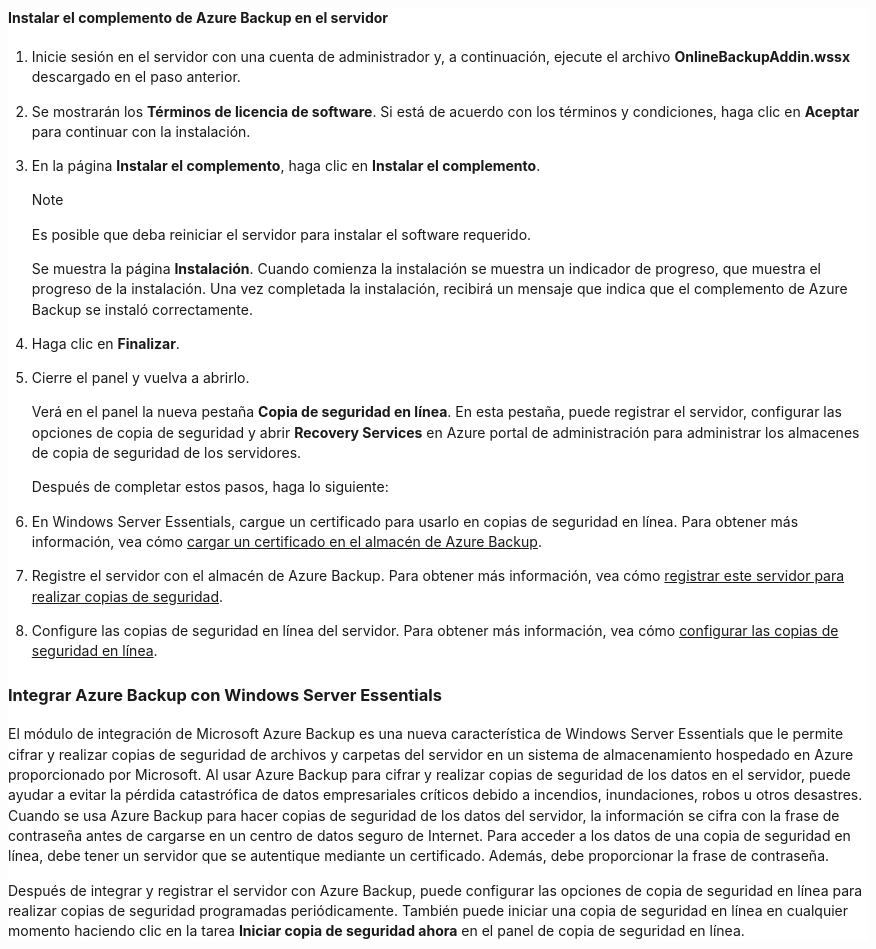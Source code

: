 ####  <a name="install-the-azure-backup-add-in-on-the-server"></a><a name="BKMK_InstalltheWindowsAzureBackupAddIn"></a>Instalar el complemento de Azure Backup en el servidor  
  
1. Inicie sesión en el servidor con una cuenta de administrador y, a continuación, ejecute el archivo **OnlineBackupAddin.wssx** descargado en el paso anterior.  
  
2. Se mostrarán los **Términos de licencia de software**. Si está de acuerdo con los términos y condiciones, haga clic en **Aceptar** para continuar con la instalación.  
  
3. En la página **Instalar el complemento**, haga clic en **Instalar el complemento**.  
  
   > [!NOTE]
   >  Es posible que deba reiniciar el servidor para instalar el software requerido.  
  
    Se muestra la página **Instalación**. Cuando comienza la instalación se muestra un indicador de progreso, que muestra el progreso de la instalación. Una vez completada la instalación, recibirá un mensaje que indica que el complemento de Azure Backup se instaló correctamente.  
  
4. Haga clic en **Finalizar**.  
  
5. Cierre el panel y vuelva a abrirlo.  
  
    Verá en el panel la nueva pestaña **Copia de seguridad en línea**. En esta pestaña, puede registrar el servidor, configurar las opciones de copia de seguridad y abrir **Recovery Services** en Azure portal de administración para administrar los almacenes de copia de seguridad de los servidores.  
  
   Después de completar estos pasos, haga lo siguiente:  
  
6. En Windows Server Essentials, cargue un certificado para usarlo en copias de seguridad en línea. Para obtener más información, vea cómo [cargar un certificado en el almacén de Azure Backup](Manage-Online-Backup-in-Windows-Server-Essentials.md#BKMK_1).  
  
7. Registre el servidor con el almacén de Azure Backup. Para obtener más información, vea cómo [registrar este servidor para realizar copias de seguridad](Manage-Online-Backup-in-Windows-Server-Essentials.md#BKMK_5).  
  
8. Configure las copias de seguridad en línea del servidor. Para obtener más información, vea cómo [configurar las copias de seguridad en línea](Manage-Online-Backup-in-Windows-Server-Essentials.md#BKMK_2).  
  
###  <a name="integrate-azure-backup-with-windows-server-essentials"></a><a name="BKMK_17"></a>Integrar Azure Backup con Windows Server Essentials  
 El módulo de integración de Microsoft Azure Backup es una nueva característica de Windows Server Essentials que le permite cifrar y realizar copias de seguridad de archivos y carpetas del servidor en un sistema de almacenamiento hospedado en Azure proporcionado por Microsoft. Al usar Azure Backup para cifrar y realizar copias de seguridad de los datos en el servidor, puede ayudar a evitar la pérdida catastrófica de datos empresariales críticos debido a incendios, inundaciones, robos u otros desastres. Cuando se usa Azure Backup para hacer copias de seguridad de los datos del servidor, la información se cifra con la frase de contraseña antes de cargarse en un centro de datos seguro de Internet. Para acceder a los datos de una copia de seguridad en línea, debe tener un servidor que se autentique mediante un certificado. Además, debe proporcionar la frase de contraseña.  
  
 Después de integrar y registrar el servidor con Azure Backup, puede configurar las opciones de copia de seguridad en línea para realizar copias de seguridad programadas periódicamente. También puede iniciar una copia de seguridad en línea en cualquier momento haciendo clic en la tarea **Iniciar copia de seguridad ahora** en el panel de copia de seguridad en línea.  
  